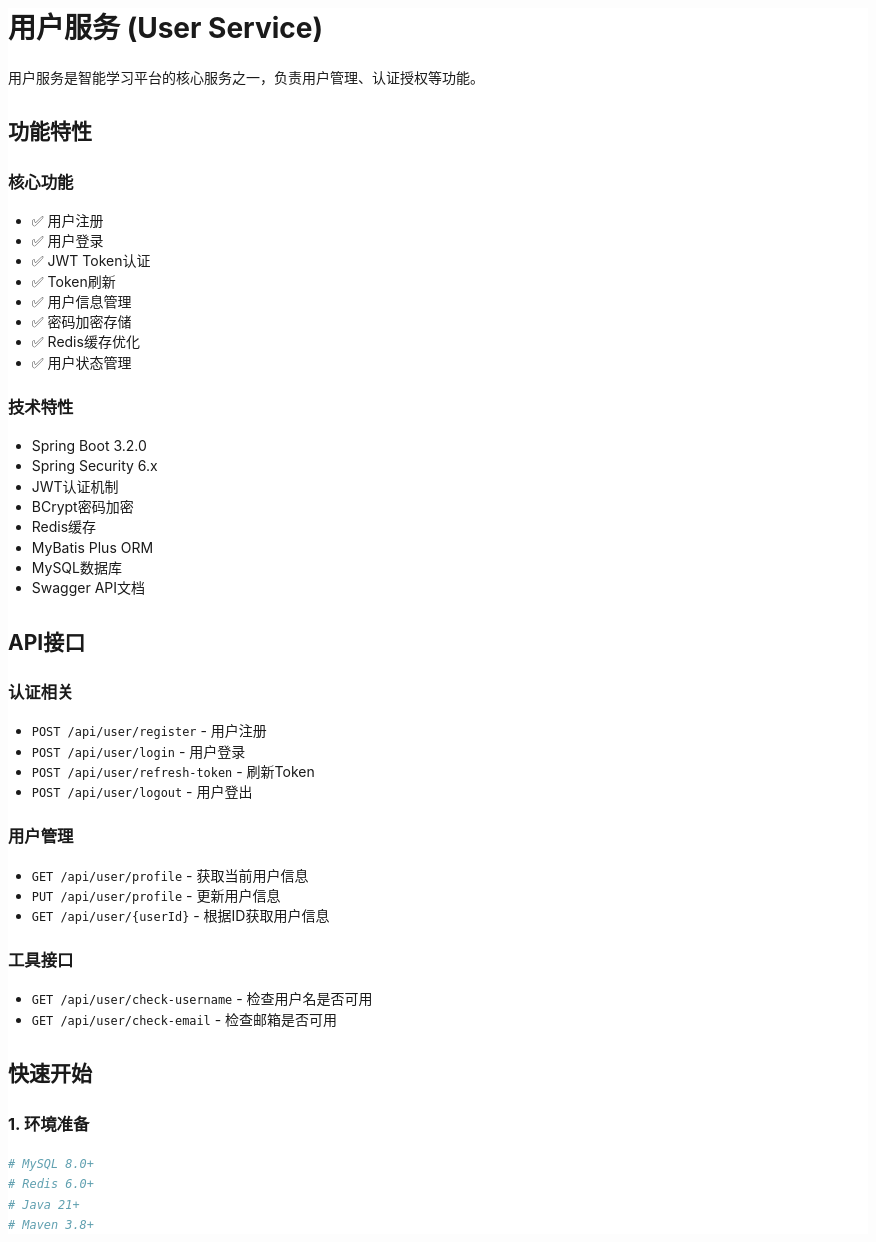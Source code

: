 # 用户服务 (User Service)

用户服务是智能学习平台的核心服务之一，负责用户管理、认证授权等功能。

## 功能特性

### 核心功能
- ✅ 用户注册
- ✅ 用户登录
- ✅ JWT Token认证
- ✅ Token刷新
- ✅ 用户信息管理
- ✅ 密码加密存储
- ✅ Redis缓存优化
- ✅ 用户状态管理

### 技术特性
- Spring Boot 3.2.0
- Spring Security 6.x
- JWT认证机制
- BCrypt密码加密
- Redis缓存
- MyBatis Plus ORM
- MySQL数据库
- Swagger API文档

## API接口

### 认证相关
- `POST /api/user/register` - 用户注册
- `POST /api/user/login` - 用户登录
- `POST /api/user/refresh-token` - 刷新Token
- `POST /api/user/logout` - 用户登出

### 用户管理
- `GET /api/user/profile` - 获取当前用户信息
- `PUT /api/user/profile` - 更新用户信息
- `GET /api/user/{userId}` - 根据ID获取用户信息

### 工具接口
- `GET /api/user/check-username` - 检查用户名是否可用
- `GET /api/user/check-email` - 检查邮箱是否可用

## 快速开始

### 1. 环境准备
```bash
# MySQL 8.0+
# Redis 6.0+
# Java 21+
# Maven 3.8+
```
